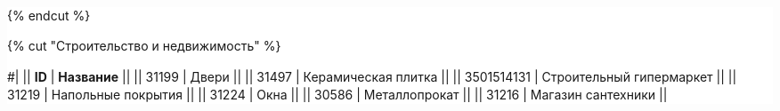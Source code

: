 
{% endcut %}

{% cut "Строительство и недвижимость" %}



#|
||
**ID**
|
**Название**
||
||
31199
|
Двери
||
||
31497
|
Керамическая плитка
||
||
3501514131
|
Строительный гипермаркет
||
||
31219
|
Напольные покрытия
||
||
31224
|
Окна
||
||
30586
|
Металлопрокат
||
||
31216
|
Магазин сантехники
||